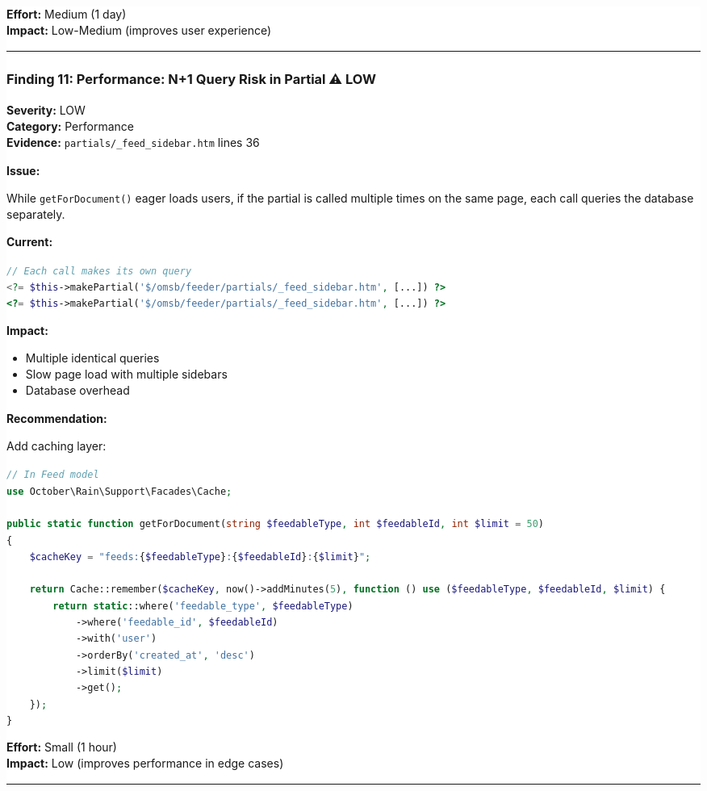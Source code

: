 **Effort:** Medium (1 day)  
**Impact:** Low-Medium (improves user experience)

---

### Finding 11: Performance: N+1 Query Risk in Partial ⚠️ LOW

**Severity:** LOW  
**Category:** Performance  
**Evidence:** `partials/_feed_sidebar.htm` lines 36

**Issue:**

While `getForDocument()` eager loads users, if the partial is called multiple times on the same page, each call queries the database separately.

**Current:**

```php
// Each call makes its own query
<?= $this->makePartial('$/omsb/feeder/partials/_feed_sidebar.htm', [...]) ?>
<?= $this->makePartial('$/omsb/feeder/partials/_feed_sidebar.htm', [...]) ?>
```

**Impact:**
- Multiple identical queries
- Slow page load with multiple sidebars
- Database overhead

**Recommendation:**

Add caching layer:

```php
// In Feed model
use October\Rain\Support\Facades\Cache;

public static function getForDocument(string $feedableType, int $feedableId, int $limit = 50)
{
    $cacheKey = "feeds:{$feedableType}:{$feedableId}:{$limit}";
    
    return Cache::remember($cacheKey, now()->addMinutes(5), function () use ($feedableType, $feedableId, $limit) {
        return static::where('feedable_type', $feedableType)
            ->where('feedable_id', $feedableId)
            ->with('user')
            ->orderBy('created_at', 'desc')
            ->limit($limit)
            ->get();
    });
}
```

**Effort:** Small (1 hour)  
**Impact:** Low (improves performance in edge cases)

---